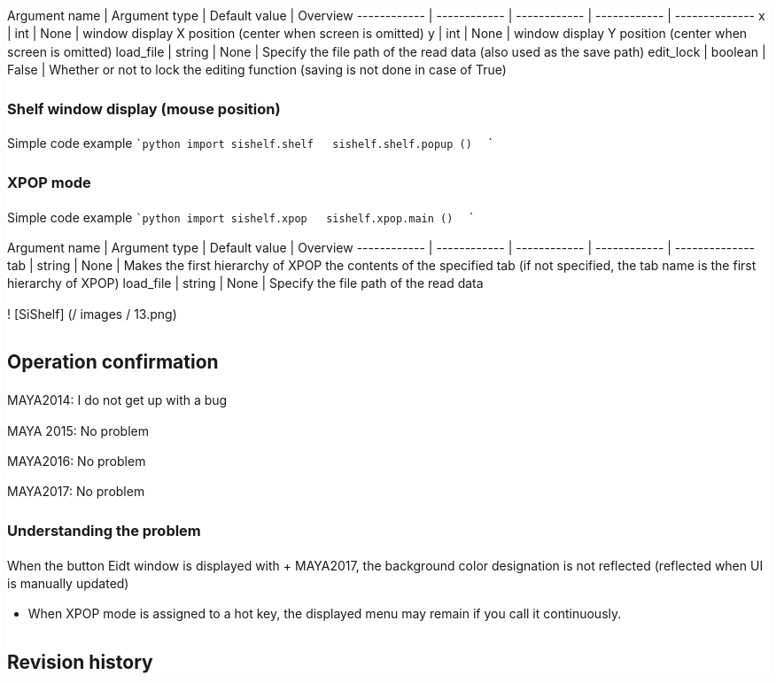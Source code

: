 Argument name | Argument type | Default value | Overview
------------ | ------------ | ------------ | ------------ | --------------
x | int | None | window display X position (center when screen is omitted)
y | int | None | window display Y position (center when screen is omitted)
load_file | string | None | Specify the file path of the read data (also used as the save path)
edit_lock | boolean | False | Whether or not to lock the editing function (saving is not done in case of True)


### Shelf window display (mouse position)

Simple code example
`` `python
   import sishelf.shelf  
   sishelf.shelf.popup ()  
`` `


### XPOP mode

Simple code example
`` `python
   import sishelf.xpop  
   sishelf.xpop.main ()  
`` `

Argument name | Argument type | Default value | Overview
------------ | ------------ | ------------ | ------------ | --------------
tab | string | None | Makes the first hierarchy of XPOP the contents of the specified tab (if not specified, the tab name is the first hierarchy of XPOP)
load_file | string | None | Specify the file path of the read data


! [SiShelf] (/ images / 13.png)

## Operation confirmation

MAYA2014: I do not get up with a bug

MAYA 2015: No problem

MAYA2016: No problem

MAYA2017: No problem


### Understanding the problem

When the button Eidt window is displayed with + MAYA2017, the background color designation is not reflected (reflected when UI is manually updated)
+ When XPOP mode is assigned to a hot key, the displayed menu may remain if you call it continuously.


## Revision history
